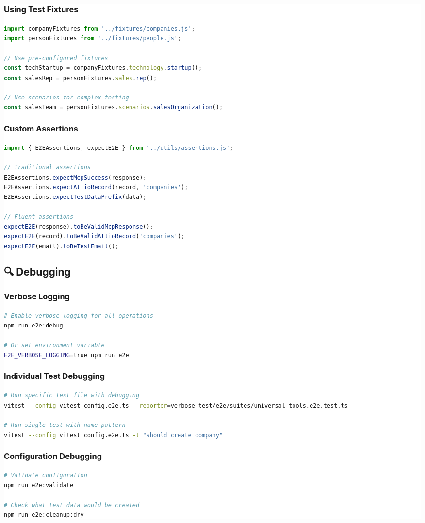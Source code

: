 ### Using Test Fixtures
```typescript
import companyFixtures from '../fixtures/companies.js';
import personFixtures from '../fixtures/people.js';

// Use pre-configured fixtures
const techStartup = companyFixtures.technology.startup();
const salesRep = personFixtures.sales.rep();

// Use scenarios for complex testing
const salesTeam = personFixtures.scenarios.salesOrganization();
```

### Custom Assertions
```typescript
import { E2EAssertions, expectE2E } from '../utils/assertions.js';

// Traditional assertions
E2EAssertions.expectMcpSuccess(response);
E2EAssertions.expectAttioRecord(record, 'companies');
E2EAssertions.expectTestDataPrefix(data);

// Fluent assertions
expectE2E(response).toBeValidMcpResponse();
expectE2E(record).toBeValidAttioRecord('companies');
expectE2E(email).toBeTestEmail();
```

## 🔍 Debugging

### Verbose Logging
```bash
# Enable verbose logging for all operations
npm run e2e:debug

# Or set environment variable
E2E_VERBOSE_LOGGING=true npm run e2e
```

### Individual Test Debugging
```bash
# Run specific test file with debugging
vitest --config vitest.config.e2e.ts --reporter=verbose test/e2e/suites/universal-tools.e2e.test.ts

# Run single test with name pattern
vitest --config vitest.config.e2e.ts -t "should create company"
```

### Configuration Debugging
```bash
# Validate configuration
npm run e2e:validate

# Check what test data would be created
npm run e2e:cleanup:dry
```
